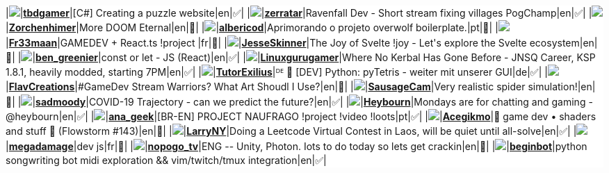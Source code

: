 |<img src="https://static-cdn.jtvnw.net/jtv_user_pictures/1e60395d-4246-4690-b486-40ebb3c8b00b-profile_image-300x300.png" width="100px"/>|<a style=" font-weight: bold" href="https://www.twitch.tv/tbdgamer">tbdgamer</a>|<span style="text-align:center">[C#] Creating a puzzle website</span>|en|✅|
|<img src="https://static-cdn.jtvnw.net/jtv_user_pictures/fefdd19e-b31a-4e4a-833f-a8e00523bf90-profile_image-300x300.png" width="100px"/>|<a style=" font-weight: bold" href="https://www.twitch.tv/zerratar">zerratar</a>|<span style="text-align:center">Ravenfall Dev - Short stream fixing villages PogChamp</span>|en|✅|
|<img src="https://static-cdn.jtvnw.net/jtv_user_pictures/2c2c2bd2-fa77-422e-bc36-d199f2f5ce12-profile_image-300x300.png" width="100px"/>|<a style=" font-weight: bold" href="https://www.twitch.tv/zorchenhimer">Zorchenhimer</a>|<span style="text-align:center">More DOOM Eternal</span>|en|🚫|
|<img src="https://static-cdn.jtvnw.net/jtv_user_pictures/bd1b24b2-43f1-4e17-8a40-3195193eb871-profile_image-300x300.jpg" width="100px"/>|<a style=" font-weight: bold" href="https://www.twitch.tv/albericod">albericod</a>|<span style="text-align:center">Aprimorando o projeto overwolf boilerplate.</span>|pt|🚫|
|<img src="https://static-cdn.jtvnw.net/jtv_user_pictures/df2ad298-65a2-4693-8361-3f1bd36e433f-profile_image-300x300.png" width="100px"/>|<a style=" font-weight: bold" href="https://www.twitch.tv/fr33maan">Fr33maan</a>|<span style="text-align:center">GAMEDEV + React.ts !project </span>|fr|🚫|
|<img src="<PLACEHOLDER_URL>" width="100px"/>|<a style=" font-weight: bold" href="https://www.twitch.tv/jesseskinner">JesseSkinner</a>|<span style="text-align:center">The Joy of Svelte !joy - Let's explore the Svelte ecosystem</span>|en|🚫|
|<img src="https://static-cdn.jtvnw.net/jtv_user_pictures/68b395e1-b71f-4ac6-99b2-7f44fe314865-profile_image-300x300.png" width="100px"/>|<a style=" font-weight: bold" href="https://www.twitch.tv/ben_greenier">ben_greenier</a>|<span style="text-align:center">const or let  - JS (React)</span>|en|✅|
|<img src="https://static-cdn.jtvnw.net/jtv_user_pictures/f659e9664e5c0354-profile_image-300x300.png" width="100px"/>|<a style=" font-weight: bold" href="https://www.twitch.tv/linuxgurugamer">Linuxgurugamer</a>|<span style="text-align:center">Where No Kerbal Has Gone Before  - JNSQ Career, KSP 1.8.1, heavily modded, starting 7PM</span>|en|✅|
|<img src="https://static-cdn.jtvnw.net/jtv_user_pictures/bbd8ba36-71e9-447a-a1e2-07db82b61088-profile_image-300x300.png" width="100px"/>|<a style=" font-weight: bold" href="https://www.twitch.tv/tutorexilius">TutorExilius</a>|<span style="text-align:center">ᴰᴱ 🔴 [DEV] Python: pyTetris - weiter mit unserer GUI</span>|de|✅|
|<img src="https://static-cdn.jtvnw.net/jtv_user_pictures/f00e94d0-71a5-4bff-b28f-651f3065f147-profile_image-300x300.png" width="100px"/>|<a style=" font-weight: bold" href="https://www.twitch.tv/flavcreations">FlavCreations</a>|<span style="text-align:center">#GameDev Stream Warriors? What Art Shoudl I Use?</span>|en|🚫|
|<img src="https://static-cdn.jtvnw.net/jtv_user_pictures/bfd92059-385a-44f5-8c50-c07ddd553e1c-profile_image-300x300.png" width="100px"/>|<a style=" font-weight: bold" href="https://www.twitch.tv/sausagecam">SausageCam</a>|<span style="text-align:center">Very realistic spider simulation!</span>|en|🚫|
|<img src="https://static-cdn.jtvnw.net/jtv_user_pictures/dd6f2848-b20e-4dc8-a90d-823abaf53034-profile_image-300x300.png" width="100px"/>|<a style=" font-weight: bold" href="https://www.twitch.tv/sadmoody">sadmoody</a>|<span style="text-align:center">COVID-19 Trajectory - can we predict the future?</span>|en|✅|
|<img src="https://static-cdn.jtvnw.net/jtv_user_pictures/c8ac7470-60f0-4e02-912c-23be5ad24782-profile_image-300x300.png" width="100px"/>|<a style=" font-weight: bold" href="https://www.twitch.tv/heybourn">Heybourn</a>|<span style="text-align:center">Mondays are for chatting and gaming - @heybourn</span>|en|✅|
|<img src="https://static-cdn.jtvnw.net/jtv_user_pictures/d4b1cf2b-b2f2-49c8-bb0e-bd8898613a0d-profile_image-300x300.png" width="100px"/>|<a style=" font-weight: bold" href="https://www.twitch.tv/ana_geek">ana_geek</a>|<span style="text-align:center">[BR-EN]  PROJECT NAUFRAGO !project !video !loots</span>|pt|✅|
|<img src="https://static-cdn.jtvnw.net/jtv_user_pictures/72adbf73-b284-45d0-af95-c888533f7605-profile_image-300x300.png" width="100px"/>|<a style=" font-weight: bold" href="https://www.twitch.tv/acegikmo">Acegikmo</a>|<span style="text-align:center">🌸 game dev • shaders and stuff 💖 (Flowstorm #143)</span>|en|🚫|
|<img src="https://static-cdn.jtvnw.net/jtv_user_pictures/5604939c-19e0-4e4b-ac88-469171c5fe47-profile_image-300x300.png" width="100px"/>|<a style=" font-weight: bold" href="https://www.twitch.tv/larryny">LarryNY</a>|<span style="text-align:center">Doing a Leetcode Virtual Contest in Laos, will be quiet until all-solve</span>|en|✅|
|<img src="https://static-cdn.jtvnw.net/jtv_user_pictures/53439b58-afab-46b9-a7b5-cb90d5200185-profile_image-300x300.png" width="100px"/>|<a style=" font-weight: bold" href="https://www.twitch.tv/megadamage">megadamage</a>|<span style="text-align:center">dev js</span>|fr|🚫|
|<img src="https://static-cdn.jtvnw.net/jtv_user_pictures/8984f1e0-6663-48ae-812b-a14e3635d674-profile_image-300x300.png" width="100px"/>|<a style=" font-weight: bold" href="https://www.twitch.tv/nopogo_tv">nopogo_tv</a>|<span style="text-align:center">ENG -- Unity, Photon. Iots to do today so lets get crackin</span>|en|🚫|
|<img src="https://static-cdn.jtvnw.net/jtv_user_pictures/6d20da2e-1f3c-47ce-bfd3-f34d5e2f0cac-profile_image-300x300.png" width="100px"/>|<a style=" font-weight: bold" href="https://www.twitch.tv/beginbot">beginbot</a>|<span style="text-align:center">python songwriting bot midi exploration && vim/twitch/tmux integration</span>|en|✅|